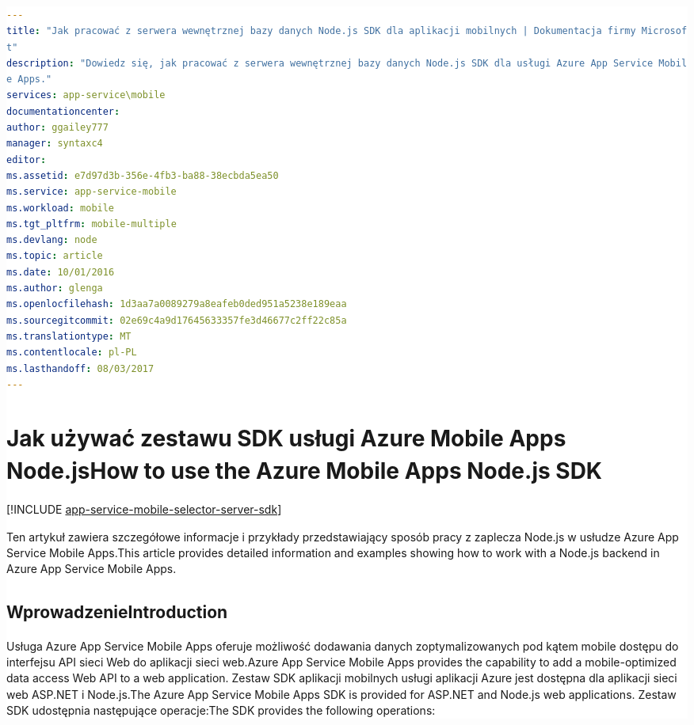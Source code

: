 ```yaml
---
title: "Jak pracować z serwera wewnętrznej bazy danych Node.js SDK dla aplikacji mobilnych | Dokumentacja firmy Microsoft"
description: "Dowiedz się, jak pracować z serwera wewnętrznej bazy danych Node.js SDK dla usługi Azure App Service Mobile Apps."
services: app-service\mobile
documentationcenter: 
author: ggailey777
manager: syntaxc4
editor: 
ms.assetid: e7d97d3b-356e-4fb3-ba88-38ecbda5ea50
ms.service: app-service-mobile
ms.workload: mobile
ms.tgt_pltfrm: mobile-multiple
ms.devlang: node
ms.topic: article
ms.date: 10/01/2016
ms.author: glenga
ms.openlocfilehash: 1d3aa7a0089279a8eafeb0ded951a5238e189eaa
ms.sourcegitcommit: 02e69c4a9d17645633357fe3d46677c2ff22c85a
ms.translationtype: MT
ms.contentlocale: pl-PL
ms.lasthandoff: 08/03/2017
---
```

# <a name="how-to-use-the-azure-mobile-apps-nodejs-sdk"></a><span data-ttu-id="43a83-103">Jak używać zestawu SDK usługi Azure Mobile Apps Node.js</span><span class="sxs-lookup"><span data-stu-id="43a83-103">How to use the Azure Mobile Apps Node.js SDK</span></span>
[!INCLUDE [app-service-mobile-selector-server-sdk](../../includes/app-service-mobile-selector-server-sdk.md)]

<span data-ttu-id="43a83-104">Ten artykuł zawiera szczegółowe informacje i przykłady przedstawiający sposób pracy z zaplecza Node.js w usłudze Azure App Service Mobile Apps.</span><span class="sxs-lookup"><span data-stu-id="43a83-104">This article provides detailed information and examples showing how to work with a Node.js backend in Azure App Service Mobile Apps.</span></span>

## <span data-ttu-id="43a83-105"><a name="Introduction"></a>Wprowadzenie</span><span class="sxs-lookup"><span data-stu-id="43a83-105"><a name="Introduction"></a>Introduction</span></span>
<span data-ttu-id="43a83-106">Usługa Azure App Service Mobile Apps oferuje możliwość dodawania danych zoptymalizowanych pod kątem mobile dostępu do interfejsu API sieci Web do aplikacji sieci web.</span><span class="sxs-lookup"><span data-stu-id="43a83-106">Azure App Service Mobile Apps provides the capability to add a mobile-optimized data access Web API to a web application.</span></span>  <span data-ttu-id="43a83-107">Zestaw SDK aplikacji mobilnych usługi aplikacji Azure jest dostępna dla aplikacji sieci web ASP.NET i Node.js.</span><span class="sxs-lookup"><span data-stu-id="43a83-107">The Azure App Service Mobile Apps SDK is provided for ASP.NET and Node.js web applications.</span></span>  <span data-ttu-id="43a83-108">Zestaw SDK udostępnia następujące operacje:</span><span class="sxs-lookup"><span data-stu-id="43a83-108">The SDK provides the following operations:</span></span>
